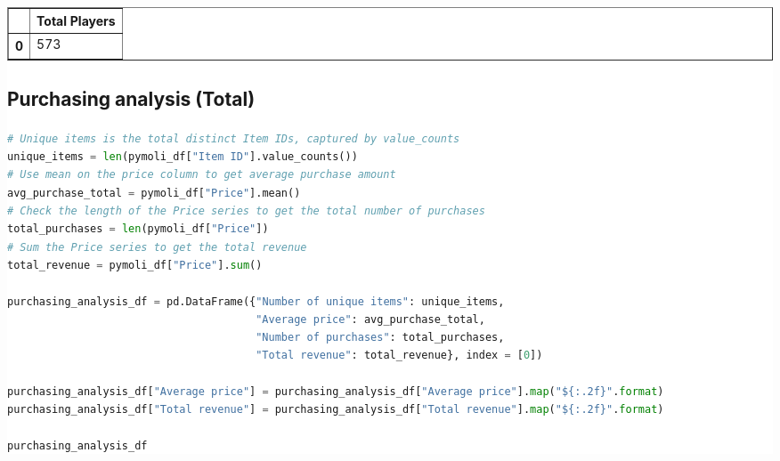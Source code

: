 


<div>
<style scoped>
    .dataframe tbody tr th:only-of-type {
        vertical-align: middle;
    }

    .dataframe tbody tr th {
        vertical-align: top;
    }

    .dataframe thead th {
        text-align: right;
    }
</style>
<table border="1" class="dataframe">
  <thead>
    <tr style="text-align: right;">
      <th></th>
      <th>Total Players</th>
    </tr>
  </thead>
  <tbody>
    <tr>
      <th>0</th>
      <td>573</td>
    </tr>
  </tbody>
</table>
</div>



## Purchasing analysis (Total)


```python
# Unique items is the total distinct Item IDs, captured by value_counts
unique_items = len(pymoli_df["Item ID"].value_counts())
# Use mean on the price column to get average purchase amount
avg_purchase_total = pymoli_df["Price"].mean()
# Check the length of the Price series to get the total number of purchases
total_purchases = len(pymoli_df["Price"])
# Sum the Price series to get the total revenue
total_revenue = pymoli_df["Price"].sum()

purchasing_analysis_df = pd.DataFrame({"Number of unique items": unique_items,
                                       "Average price": avg_purchase_total,
                                       "Number of purchases": total_purchases,
                                       "Total revenue": total_revenue}, index = [0])

purchasing_analysis_df["Average price"] = purchasing_analysis_df["Average price"].map("${:.2f}".format)
purchasing_analysis_df["Total revenue"] = purchasing_analysis_df["Total revenue"].map("${:.2f}".format)

purchasing_analysis_df
```
